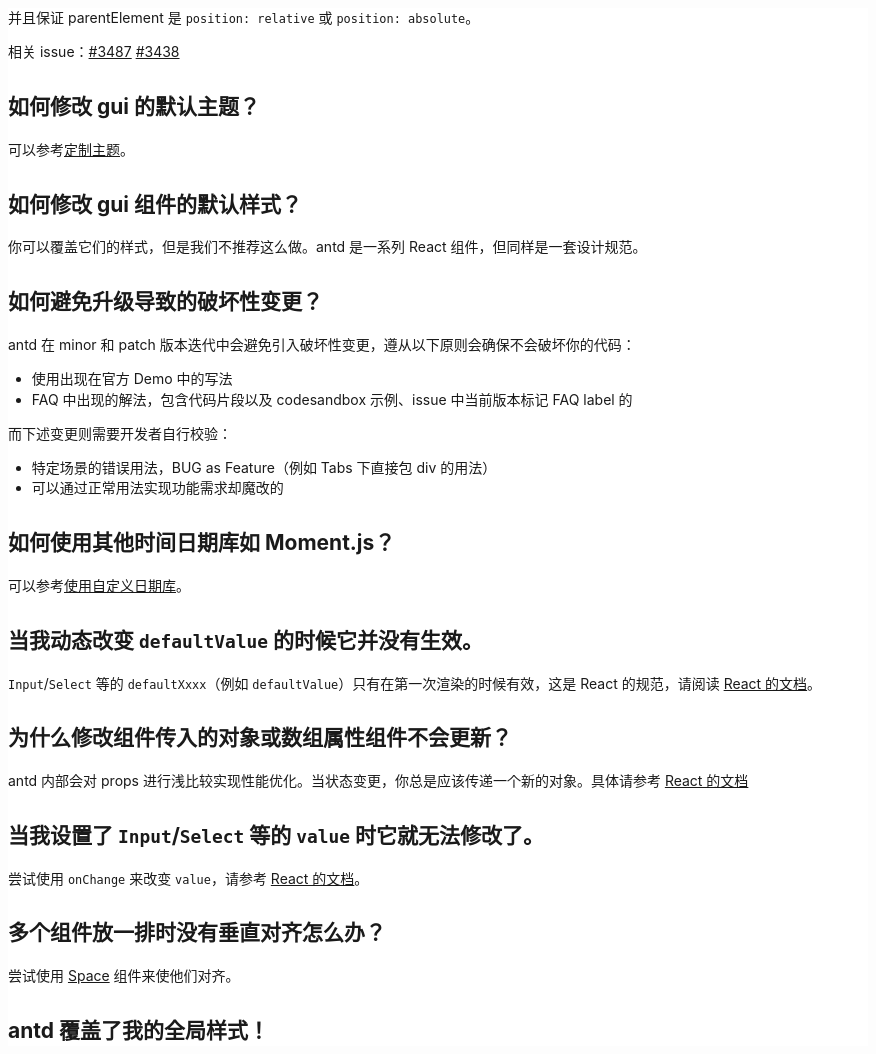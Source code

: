 并且保证 parentElement 是 `position: relative` 或 `position: absolute`。

相关 issue：[#3487](https://github.com/ant-design/ant-design/issues/3487) [#3438](https://github.com/ant-design/ant-design/issues/3438)

## 如何修改 gui 的默认主题？

可以参考[定制主题](/docs/react/customize-theme-cn)。

## 如何修改 gui 组件的默认样式？

你可以覆盖它们的样式，但是我们不推荐这么做。antd 是一系列 React 组件，但同样是一套设计规范。

## 如何避免升级导致的破坏性变更？

antd 在 minor 和 patch 版本迭代中会避免引入破坏性变更，遵从以下原则会确保不会破坏你的代码：

- 使用出现在官方 Demo 中的写法
- FAQ 中出现的解法，包含代码片段以及 codesandbox 示例、issue 中当前版本标记 FAQ label 的

而下述变更则需要开发者自行校验：

- 特定场景的错误用法，BUG as Feature（例如 Tabs 下直接包 div 的用法）
- 可以通过正常用法实现功能需求却魔改的

## 如何使用其他时间日期库如 Moment.js？

可以参考[使用自定义日期库](/docs/react/use-custom-date-library-cn)。

## 当我动态改变 `defaultValue` 的时候它并没有生效。

`Input`/`Select` 等的 `defaultXxxx`（例如 `defaultValue`）只有在第一次渲染的时候有效，这是 React 的规范，请阅读 [React 的文档](https://zh-hans.react.dev/reference/react-dom/components/input#controlling-an-input-with-a-state-variable)。

## 为什么修改组件传入的对象或数组属性组件不会更新？

antd 内部会对 props 进行浅比较实现性能优化。当状态变更，你总是应该传递一个新的对象。具体请参考 [React 的文档](https://zh-hans.reactjs.org/docs/thinking-in-react.html)

## 当我设置了 `Input`/`Select` 等的 `value` 时它就无法修改了。

尝试使用 `onChange` 来改变 `value`，请参考 [React 的文档](https://zh-hans.react.dev/reference/react-dom/components/input#controlling-an-input-with-a-state-variable)。

## 多个组件放一排时没有垂直对齐怎么办？

尝试使用 [Space](/components/space-cn) 组件来使他们对齐。

## antd 覆盖了我的全局样式！
